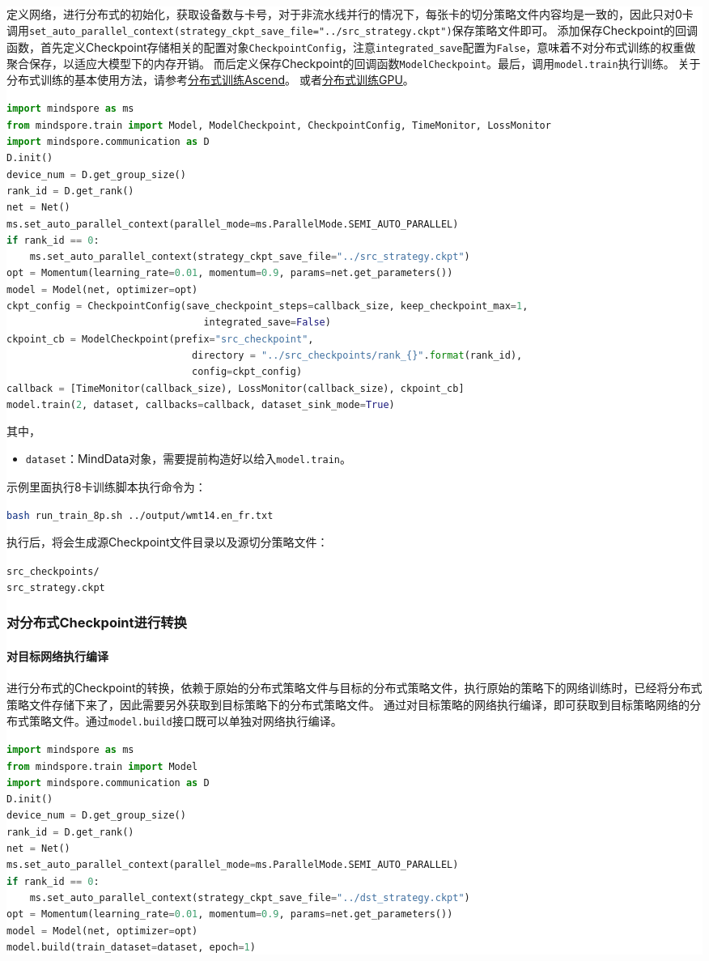 定义网络，进行分布式的初始化，获取设备数与卡号，对于非流水线并行的情况下，每张卡的切分策略文件内容均是一致的，因此只对0卡调用`set_auto_parallel_context(strategy_ckpt_save_file="../src_strategy.ckpt")`保存策略文件即可。
添加保存Checkpoint的回调函数，首先定义Checkpoint存储相关的配置对象`CheckpointConfig`，注意`integrated_save`配置为`False`，意味着不对分布式训练的权重做聚合保存，以适应大模型下的内存开销。
而后定义保存Checkpoint的回调函数`ModelCheckpoint`。最后，调用`model.train`执行训练。
关于分布式训练的基本使用方法，请参考[分布式训练Ascend](https://www.mindspore.cn/tutorials/experts/zh-CN/r2.1/parallel/train_ascend.html)。
或者[分布式训练GPU](https://www.mindspore.cn/tutorials/experts/zh-CN/r2.1/parallel/train_gpu.html)。

```python
import mindspore as ms
from mindspore.train import Model, ModelCheckpoint, CheckpointConfig, TimeMonitor, LossMonitor
import mindspore.communication as D
D.init()
device_num = D.get_group_size()
rank_id = D.get_rank()
net = Net()
ms.set_auto_parallel_context(parallel_mode=ms.ParallelMode.SEMI_AUTO_PARALLEL)
if rank_id == 0:
    ms.set_auto_parallel_context(strategy_ckpt_save_file="../src_strategy.ckpt")
opt = Momentum(learning_rate=0.01, momentum=0.9, params=net.get_parameters())
model = Model(net, optimizer=opt)
ckpt_config = CheckpointConfig(save_checkpoint_steps=callback_size, keep_checkpoint_max=1,
                                  integrated_save=False)
ckpoint_cb = ModelCheckpoint(prefix="src_checkpoint",
                                directory = "../src_checkpoints/rank_{}".format(rank_id),
                                config=ckpt_config)
callback = [TimeMonitor(callback_size), LossMonitor(callback_size), ckpoint_cb]
model.train(2, dataset, callbacks=callback, dataset_sink_mode=True)
```

其中，

- `dataset`：MindData对象，需要提前构造好以给入`model.train`。

示例里面执行8卡训练脚本执行命令为：

```bash
bash run_train_8p.sh ../output/wmt14.en_fr.txt
```

执行后，将会生成源Checkpoint文件目录以及源切分策略文件：

```text
src_checkpoints/
src_strategy.ckpt
```

### 对分布式Checkpoint进行转换

#### 对目标网络执行编译

进行分布式的Checkpoint的转换，依赖于原始的分布式策略文件与目标的分布式策略文件，执行原始的策略下的网络训练时，已经将分布式策略文件存储下来了，因此需要另外获取到目标策略下的分布式策略文件。
通过对目标策略的网络执行编译，即可获取到目标策略网络的分布式策略文件。通过`model.build`接口既可以单独对网络执行编译。

```python
import mindspore as ms
from mindspore.train import Model
import mindspore.communication as D
D.init()
device_num = D.get_group_size()
rank_id = D.get_rank()
net = Net()
ms.set_auto_parallel_context(parallel_mode=ms.ParallelMode.SEMI_AUTO_PARALLEL)
if rank_id == 0:
    ms.set_auto_parallel_context(strategy_ckpt_save_file="../dst_strategy.ckpt")
opt = Momentum(learning_rate=0.01, momentum=0.9, params=net.get_parameters())
model = Model(net, optimizer=opt)
model.build(train_dataset=dataset, epoch=1)
```